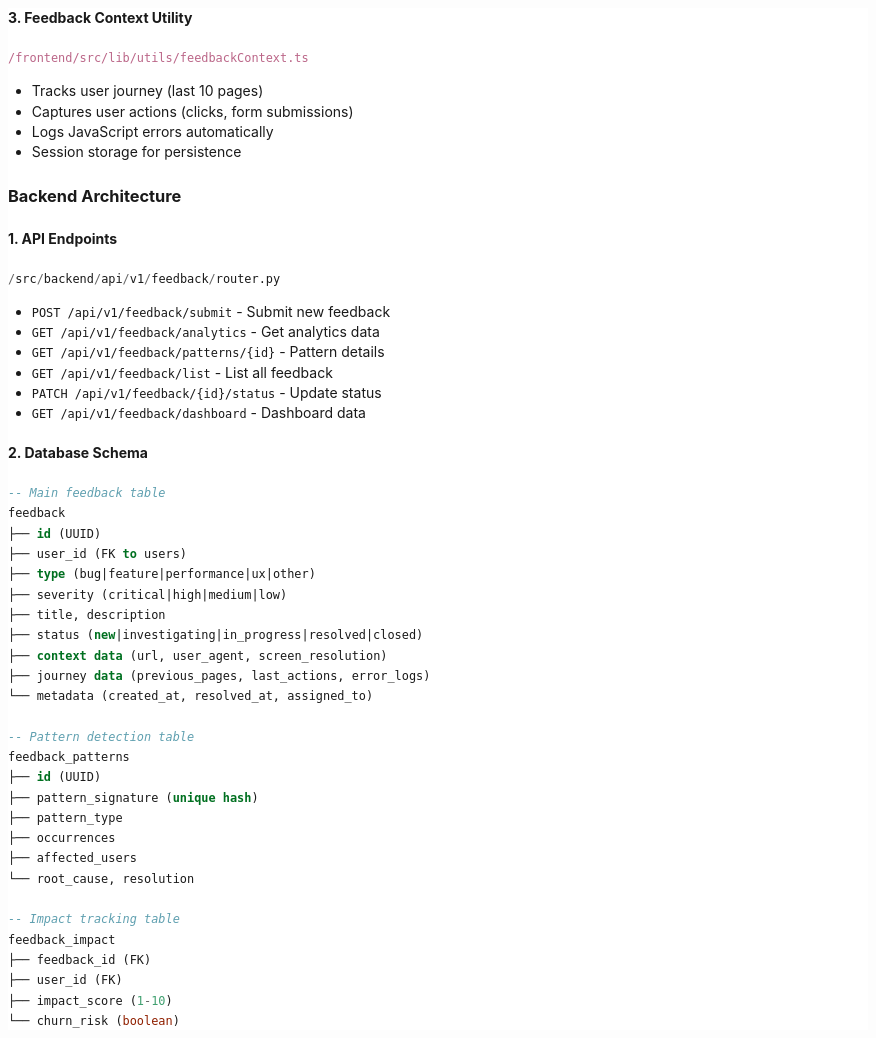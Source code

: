 #### 3. Feedback Context Utility
```typescript
/frontend/src/lib/utils/feedbackContext.ts
```
- Tracks user journey (last 10 pages)
- Captures user actions (clicks, form submissions)
- Logs JavaScript errors automatically
- Session storage for persistence

### Backend Architecture

#### 1. API Endpoints
```python
/src/backend/api/v1/feedback/router.py
```
- `POST /api/v1/feedback/submit` - Submit new feedback
- `GET /api/v1/feedback/analytics` - Get analytics data
- `GET /api/v1/feedback/patterns/{id}` - Pattern details
- `GET /api/v1/feedback/list` - List all feedback
- `PATCH /api/v1/feedback/{id}/status` - Update status
- `GET /api/v1/feedback/dashboard` - Dashboard data

#### 2. Database Schema
```sql
-- Main feedback table
feedback
├── id (UUID)
├── user_id (FK to users)
├── type (bug|feature|performance|ux|other)
├── severity (critical|high|medium|low)
├── title, description
├── status (new|investigating|in_progress|resolved|closed)
├── context data (url, user_agent, screen_resolution)
├── journey data (previous_pages, last_actions, error_logs)
└── metadata (created_at, resolved_at, assigned_to)

-- Pattern detection table
feedback_patterns
├── id (UUID)
├── pattern_signature (unique hash)
├── pattern_type
├── occurrences
├── affected_users
└── root_cause, resolution

-- Impact tracking table
feedback_impact
├── feedback_id (FK)
├── user_id (FK)
├── impact_score (1-10)
└── churn_risk (boolean)
```
